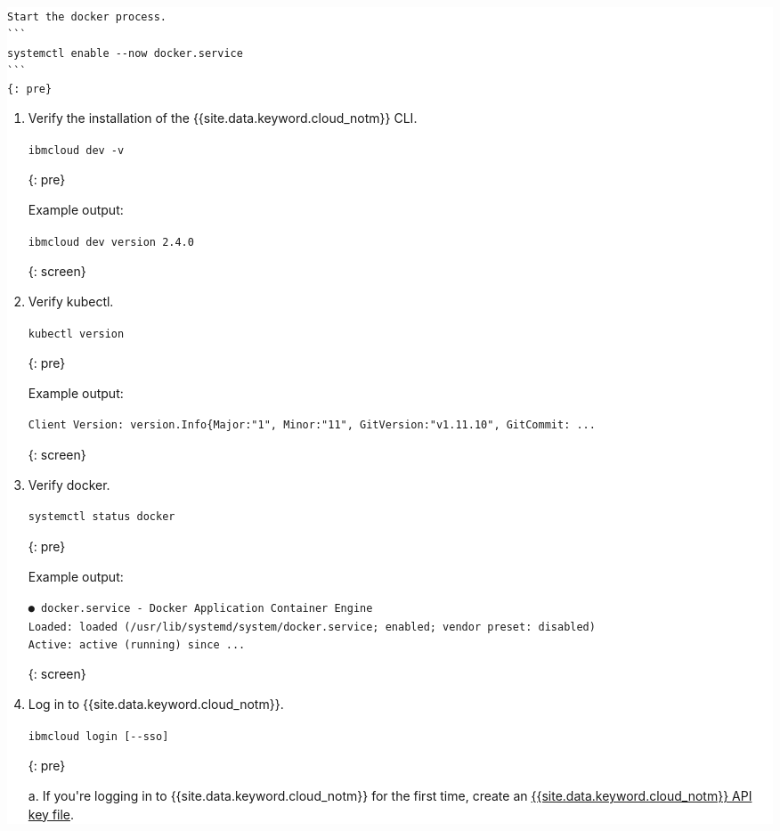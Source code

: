     Start the docker process.
    ```
    systemctl enable --now docker.service
    ```
    {: pre}

1. Verify the installation of the {{site.data.keyword.cloud_notm}} CLI.

    ```
    ibmcloud dev -v
    ```
    {: pre}

    Example output:

    ```
    ibmcloud dev version 2.4.0
    ```
    {: screen}

1. Verify kubectl.

    ```
    kubectl version
    ```
    {: pre}

    Example output:

    ```
    Client Version: version.Info{Major:"1", Minor:"11", GitVersion:"v1.11.10", GitCommit: ...
    ```
    {: screen}

1. Verify docker.

    ```
    systemctl status docker
    ```
    {: pre}

    Example output:

    ```
    ● docker.service - Docker Application Container Engine
    Loaded: loaded (/usr/lib/systemd/system/docker.service; enabled; vendor preset: disabled)
    Active: active (running) since ...
    ```
    {: screen}

1. Log in to {{site.data.keyword.cloud_notm}}.

    ```
    ibmcloud login [--sso]
    ```
    {: pre}

    a. If you're logging in to {{site.data.keyword.cloud_notm}} for the first time, create an [{{site.data.keyword.cloud_notm}} API key file](/docs/account?topic=account-userapikey#create_user_key&interface=ui).
